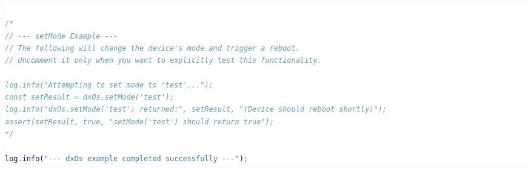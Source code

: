 ```javascript

/*
// --- setMode Example ---
// The following will change the device's mode and trigger a reboot.
// Uncomment it only when you want to explicitly test this functionality.

log.info("Attempting to set mode to 'test'...");
const setResult = dxOs.setMode('test');
log.info("dxOs.setMode('test') returned:", setResult, "(Device should reboot shortly)");
assert(setResult, true, "setMode('test') should return true");
*/

log.info("--- dxOs example completed successfully ---");
```
